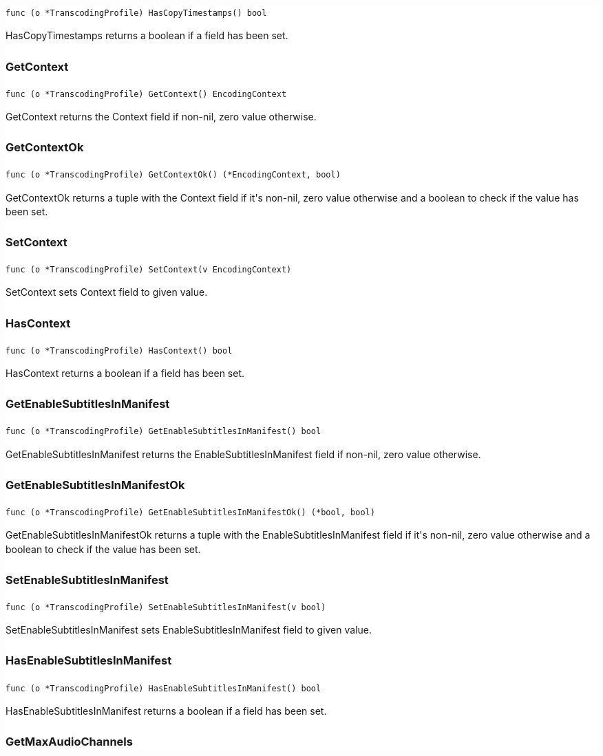 `func (o *TranscodingProfile) HasCopyTimestamps() bool`

HasCopyTimestamps returns a boolean if a field has been set.

### GetContext

`func (o *TranscodingProfile) GetContext() EncodingContext`

GetContext returns the Context field if non-nil, zero value otherwise.

### GetContextOk

`func (o *TranscodingProfile) GetContextOk() (*EncodingContext, bool)`

GetContextOk returns a tuple with the Context field if it's non-nil, zero value otherwise
and a boolean to check if the value has been set.

### SetContext

`func (o *TranscodingProfile) SetContext(v EncodingContext)`

SetContext sets Context field to given value.

### HasContext

`func (o *TranscodingProfile) HasContext() bool`

HasContext returns a boolean if a field has been set.

### GetEnableSubtitlesInManifest

`func (o *TranscodingProfile) GetEnableSubtitlesInManifest() bool`

GetEnableSubtitlesInManifest returns the EnableSubtitlesInManifest field if non-nil, zero value otherwise.

### GetEnableSubtitlesInManifestOk

`func (o *TranscodingProfile) GetEnableSubtitlesInManifestOk() (*bool, bool)`

GetEnableSubtitlesInManifestOk returns a tuple with the EnableSubtitlesInManifest field if it's non-nil, zero value otherwise
and a boolean to check if the value has been set.

### SetEnableSubtitlesInManifest

`func (o *TranscodingProfile) SetEnableSubtitlesInManifest(v bool)`

SetEnableSubtitlesInManifest sets EnableSubtitlesInManifest field to given value.

### HasEnableSubtitlesInManifest

`func (o *TranscodingProfile) HasEnableSubtitlesInManifest() bool`

HasEnableSubtitlesInManifest returns a boolean if a field has been set.

### GetMaxAudioChannels
